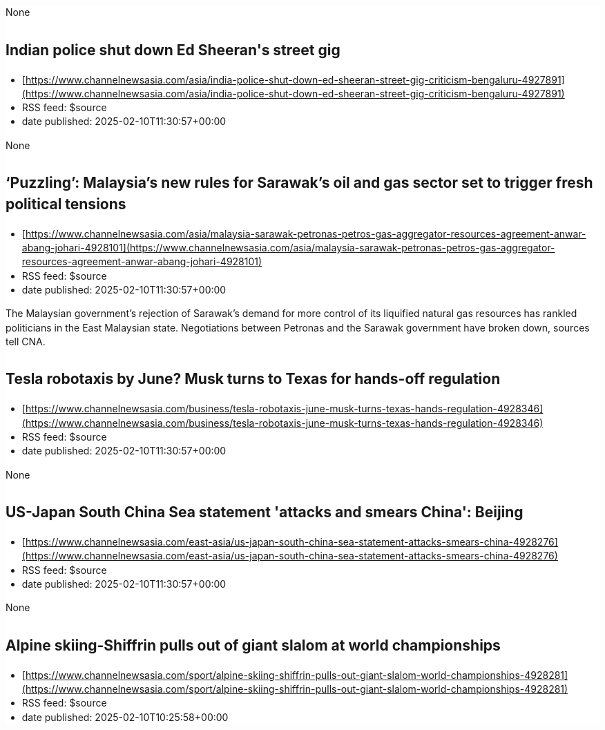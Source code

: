 None

## Indian police shut down Ed Sheeran's street gig
 - [https://www.channelnewsasia.com/asia/india-police-shut-down-ed-sheeran-street-gig-criticism-bengaluru-4927891](https://www.channelnewsasia.com/asia/india-police-shut-down-ed-sheeran-street-gig-criticism-bengaluru-4927891)
 - RSS feed: $source
 - date published: 2025-02-10T11:30:57+00:00

None

## ‘Puzzling’: Malaysia’s new rules for Sarawak’s oil and gas sector set to trigger fresh political tensions
 - [https://www.channelnewsasia.com/asia/malaysia-sarawak-petronas-petros-gas-aggregator-resources-agreement-anwar-abang-johari-4928101](https://www.channelnewsasia.com/asia/malaysia-sarawak-petronas-petros-gas-aggregator-resources-agreement-anwar-abang-johari-4928101)
 - RSS feed: $source
 - date published: 2025-02-10T11:30:57+00:00

The Malaysian government’s rejection of Sarawak’s demand for more control of its liquified natural gas resources has rankled politicians in the East Malaysian state. Negotiations between Petronas and the Sarawak government have broken down, sources tell CNA.

## Tesla robotaxis by June? Musk turns to Texas for hands-off regulation
 - [https://www.channelnewsasia.com/business/tesla-robotaxis-june-musk-turns-texas-hands-regulation-4928346](https://www.channelnewsasia.com/business/tesla-robotaxis-june-musk-turns-texas-hands-regulation-4928346)
 - RSS feed: $source
 - date published: 2025-02-10T11:30:57+00:00

None

## US-Japan South China Sea statement 'attacks and smears China': Beijing
 - [https://www.channelnewsasia.com/east-asia/us-japan-south-china-sea-statement-attacks-smears-china-4928276](https://www.channelnewsasia.com/east-asia/us-japan-south-china-sea-statement-attacks-smears-china-4928276)
 - RSS feed: $source
 - date published: 2025-02-10T11:30:57+00:00

None

## Alpine skiing-Shiffrin pulls out of giant slalom at world championships
 - [https://www.channelnewsasia.com/sport/alpine-skiing-shiffrin-pulls-out-giant-slalom-world-championships-4928281](https://www.channelnewsasia.com/sport/alpine-skiing-shiffrin-pulls-out-giant-slalom-world-championships-4928281)
 - RSS feed: $source
 - date published: 2025-02-10T10:25:58+00:00
